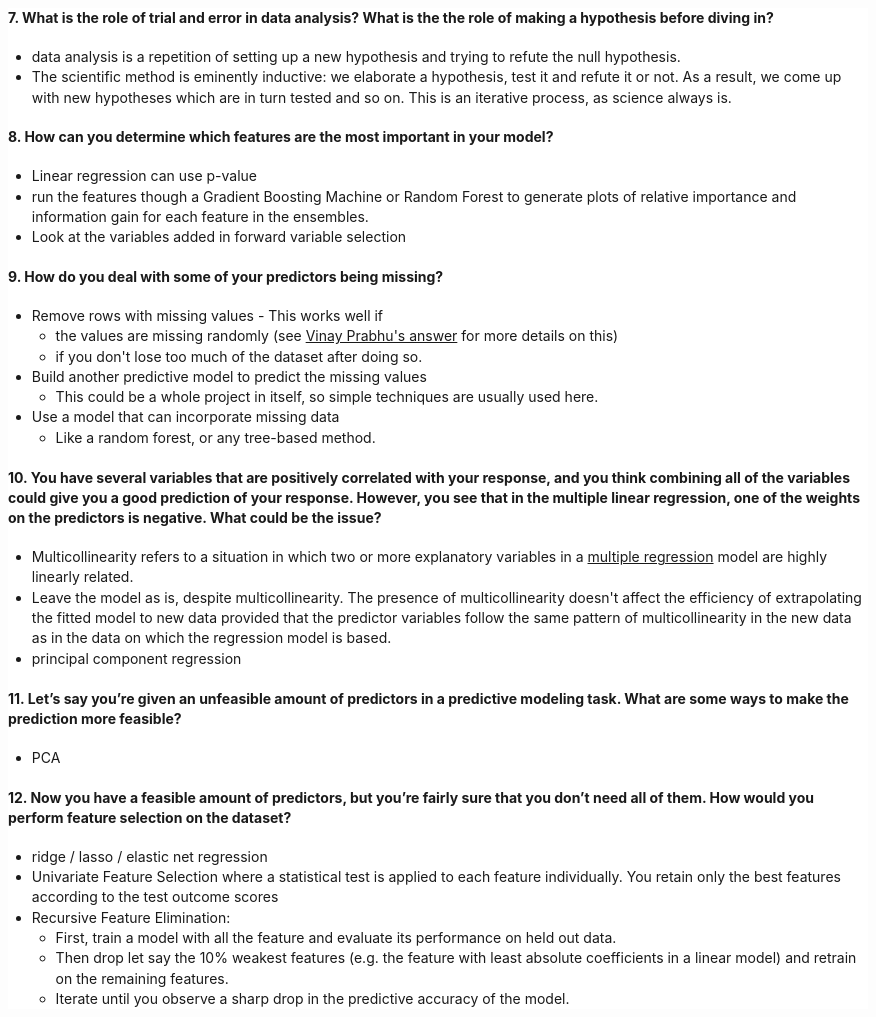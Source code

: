 #### 7. What is the role of trial and error in data analysis? What is the the role of making a hypothesis before diving in?
  - data analysis is a repetition of setting up a new hypothesis and trying to refute the null hypothesis.
  - The scientific method is eminently inductive: we elaborate a hypothesis, test it and refute it or not. As a result, we come up with new hypotheses which are in turn tested and so on. This is an iterative process, as science always is.

#### 8. How can you determine which features are the most important in your model?
  - Linear regression can use p-value
  - run the features though a Gradient Boosting Machine or Random Forest to generate plots of relative importance and information gain for each feature in the ensembles.
  - Look at the variables added in forward variable selection 

#### 9. How do you deal with some of your predictors being missing?
  - Remove rows with missing values - This works well if
    - the values are missing randomly (see [Vinay Prabhu's answer](https://www.quora.com/How-can-I-deal-with-missing-values-in-a-predictive-model/answer/Vinay-Prabhu-7) for more details on this)
    - if you don't lose too much of the dataset after doing so.
  - Build another predictive model to predict the missing values
    - This could be a whole project in itself, so simple techniques are usually used here.
  - Use a model that can incorporate missing data 
    - Like a random forest, or any tree-based method.

#### 10. You have several variables that are positively correlated with your response, and you think combining all of the variables could give you a good prediction of your response. However, you see that in the multiple linear regression, one of the weights on the predictors is negative. What could be the issue?
  - Multicollinearity refers to a situation in which two or more explanatory variables in a [multiple regression](https://en.wikipedia.org/wiki/Multiple_regression "Multiple regression") model are highly linearly related. 
  - Leave the model as is, despite multicollinearity. The presence of multicollinearity doesn't affect the efficiency of extrapolating the fitted model to new data provided that the predictor variables follow the same pattern of multicollinearity in the new data as in the data on which the regression model is based.
  - principal component regression

#### 11. Let’s say you’re given an unfeasible amount of predictors in a predictive modeling task. What are some ways to make the prediction more feasible?
  - PCA

#### 12. Now you have a feasible amount of predictors, but you’re fairly sure that you don’t need all of them. How would you perform feature selection on the dataset?
  - ridge / lasso / elastic net regression
  - Univariate Feature Selection where a statistical test is applied to each feature individually. You retain only the best features according to the test outcome scores
  - Recursive Feature Elimination:  
    - First, train a model with all the feature and evaluate its performance on held out data.
    - Then drop let say the 10% weakest features (e.g. the feature with least absolute coefficients in a linear model) and retrain on the remaining features.
    - Iterate until you observe a sharp drop in the predictive accuracy of the model.
